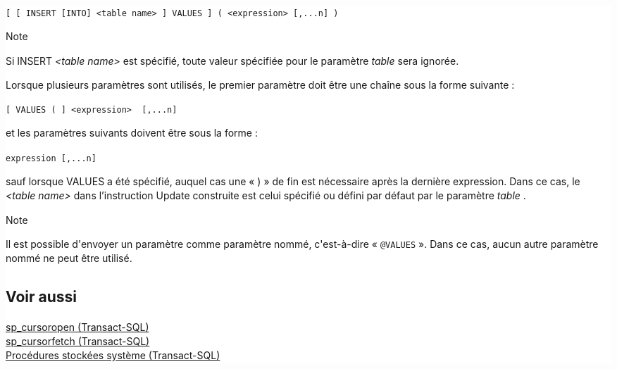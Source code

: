  `[ [ INSERT [INTO] <table name> ] VALUES ] ( <expression> [,...n] )`  
  
> [!NOTE]  
>  Si INSERT *\<table name>* est spécifié, toute valeur spécifiée pour le paramètre *table* sera ignorée.  
  
 Lorsque plusieurs paramètres sont utilisés, le premier paramètre doit être une chaîne sous la forme suivante :  
  
 `[ VALUES ( ] <expression>  [,...n]`  
  
 et les paramètres suivants doivent être sous la forme :  
  
 `expression [,...n]`  
  
 sauf lorsque VALUES a été spécifié, auquel cas une « ) » de fin est nécessaire après la dernière expression. Dans ce cas, le *\<table name>* dans l’instruction Update construite est celui spécifié ou défini par défaut par le paramètre *table* .  
  
> [!NOTE]  
>  Il est possible d'envoyer un paramètre comme paramètre nommé, c'est-à-dire « `@VALUES` ». Dans ce cas, aucun autre paramètre nommé ne peut être utilisé.  
  
## <a name="see-also"></a>Voir aussi  
 [sp_cursoropen &#40;Transact-SQL&#41;](../../relational-databases/system-stored-procedures/sp-cursoropen-transact-sql.md)   
 [sp_cursorfetch &#40;Transact-SQL&#41;](../../relational-databases/system-stored-procedures/sp-cursorfetch-transact-sql.md)   
 [Procédures stockées système &#40;Transact-SQL&#41;](../../relational-databases/system-stored-procedures/system-stored-procedures-transact-sql.md)  
  
